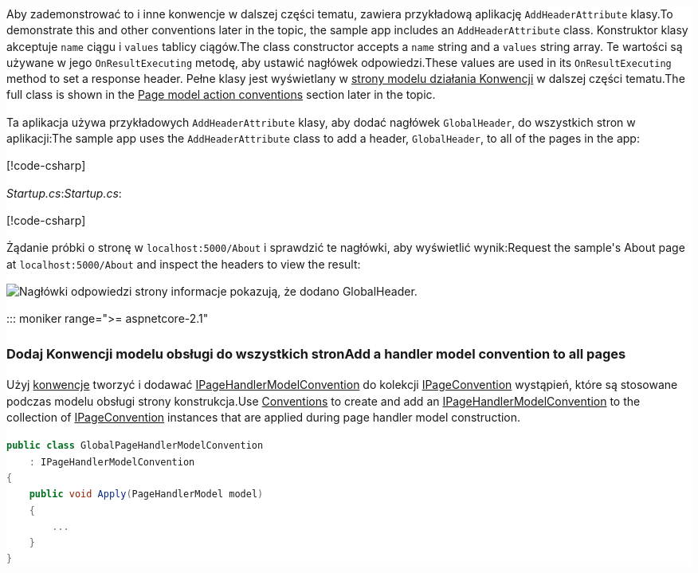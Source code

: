 <span data-ttu-id="8d113-200">Aby zademonstrować to i inne konwencje w dalszej części tematu, zawiera przykładową aplikację `AddHeaderAttribute` klasy.</span><span class="sxs-lookup"><span data-stu-id="8d113-200">To demonstrate this and other conventions later in the topic, the sample app includes an `AddHeaderAttribute` class.</span></span> <span data-ttu-id="8d113-201">Konstruktor klasy akceptuje `name` ciągu i `values` tablicy ciągów.</span><span class="sxs-lookup"><span data-stu-id="8d113-201">The class constructor accepts a `name` string and a `values` string array.</span></span> <span data-ttu-id="8d113-202">Te wartości są używane w jego `OnResultExecuting` metodę, aby ustawić nagłówek odpowiedzi.</span><span class="sxs-lookup"><span data-stu-id="8d113-202">These values are used in its `OnResultExecuting` method to set a response header.</span></span> <span data-ttu-id="8d113-203">Pełne klasy jest wyświetlany w [strony modelu działania Konwencji](#page-model-action-conventions) w dalszej części tematu.</span><span class="sxs-lookup"><span data-stu-id="8d113-203">The full class is shown in the [Page model action conventions](#page-model-action-conventions) section later in the topic.</span></span>

<span data-ttu-id="8d113-204">Ta aplikacja używa przykładowych `AddHeaderAttribute` klasy, aby dodać nagłówek `GlobalHeader`, do wszystkich stron w aplikacji:</span><span class="sxs-lookup"><span data-stu-id="8d113-204">The sample app uses the `AddHeaderAttribute` class to add a header, `GlobalHeader`, to all of the pages in the app:</span></span>

[!code-csharp[](razor-pages-conventions/sample/Conventions/GlobalHeaderPageApplicationModelConvention.cs?name=snippet1)]

<span data-ttu-id="8d113-205">*Startup.cs*:</span><span class="sxs-lookup"><span data-stu-id="8d113-205">*Startup.cs*:</span></span>

[!code-csharp[](razor-pages-conventions/sample/Startup.cs?name=snippet2)]

<span data-ttu-id="8d113-206">Żądanie próbki o stronę w `localhost:5000/About` i sprawdzić te nagłówki, aby wyświetlić wynik:</span><span class="sxs-lookup"><span data-stu-id="8d113-206">Request the sample's About page at `localhost:5000/About` and inspect the headers to view the result:</span></span>

![Nagłówki odpowiedzi strony informacje pokazują, że dodano GlobalHeader.](razor-pages-conventions/_static/about-page-global-header.png)

::: moniker range=">= aspnetcore-2.1"

### <a name="add-a-handler-model-convention-to-all-pages"></a><span data-ttu-id="8d113-208">Dodaj Konwencji modelu obsługi do wszystkich stron</span><span class="sxs-lookup"><span data-stu-id="8d113-208">Add a handler model convention to all pages</span></span>

<span data-ttu-id="8d113-209">Użyj [konwencje](/dotnet/api/microsoft.aspnetcore.mvc.razorpages.razorpagesoptions.conventions) tworzyć i dodawać [IPageHandlerModelConvention](/dotnet/api/microsoft.aspnetcore.mvc.applicationmodels.ipagehandlermodelconvention) do kolekcji [IPageConvention](/dotnet/api/microsoft.aspnetcore.mvc.applicationmodels.ipageconvention) wystąpień, które są stosowane podczas modelu obsługi strony konstrukcja.</span><span class="sxs-lookup"><span data-stu-id="8d113-209">Use [Conventions](/dotnet/api/microsoft.aspnetcore.mvc.razorpages.razorpagesoptions.conventions) to create and add an [IPageHandlerModelConvention](/dotnet/api/microsoft.aspnetcore.mvc.applicationmodels.ipagehandlermodelconvention) to the collection of [IPageConvention](/dotnet/api/microsoft.aspnetcore.mvc.applicationmodels.ipageconvention) instances that are applied during page handler model construction.</span></span>

```csharp
public class GlobalPageHandlerModelConvention
    : IPageHandlerModelConvention
{
    public void Apply(PageHandlerModel model)
    {
        ...
    }
}
```
